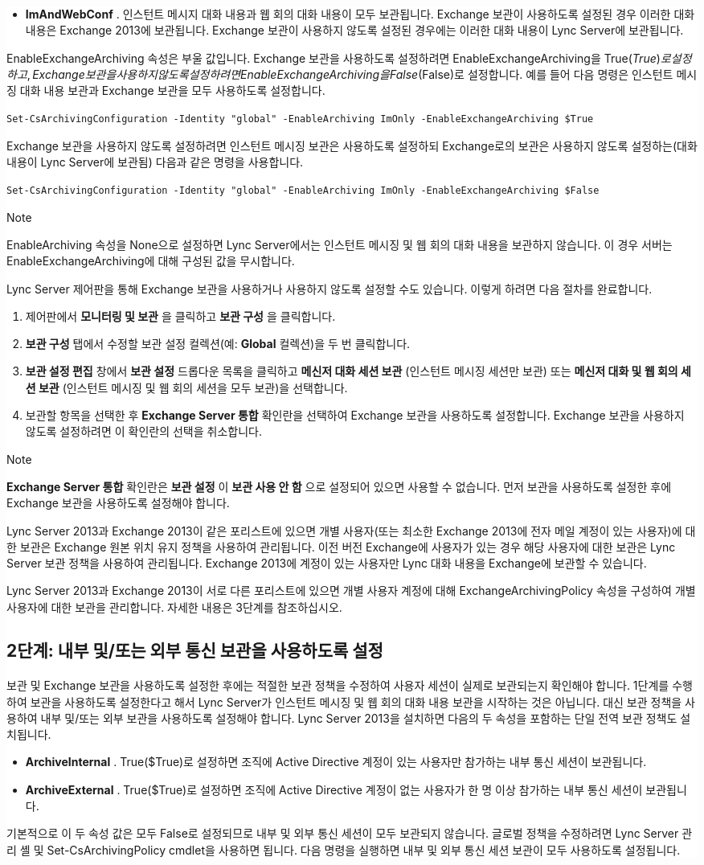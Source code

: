   - **ImAndWebConf** . 인스턴트 메시지 대화 내용과 웹 회의 대화 내용이 모두 보관됩니다. Exchange 보관이 사용하도록 설정된 경우 이러한 대화 내용은 Exchange 2013에 보관됩니다. Exchange 보관이 사용하지 않도록 설정된 경우에는 이러한 대화 내용이 Lync Server에 보관됩니다.

EnableExchangeArchiving 속성은 부울 값입니다. Exchange 보관을 사용하도록 설정하려면 EnableExchangeArchiving을 True($True)로 설정하고, Exchange 보관을 사용하지 않도록 설정하려면 EnableExchangeArchiving을 False($False)로 설정합니다. 예를 들어 다음 명령은 인스턴트 메시징 대화 내용 보관과 Exchange 보관을 모두 사용하도록 설정합니다.

    Set-CsArchivingConfiguration -Identity "global" -EnableArchiving ImOnly -EnableExchangeArchiving $True

Exchange 보관을 사용하지 않도록 설정하려면 인스턴트 메시징 보관은 사용하도록 설정하되 Exchange로의 보관은 사용하지 않도록 설정하는(대화 내용이 Lync Server에 보관됨) 다음과 같은 명령을 사용합니다.

    Set-CsArchivingConfiguration -Identity "global" -EnableArchiving ImOnly -EnableExchangeArchiving $False


> [!NOTE]
> EnableArchiving 속성을 None으로 설정하면 Lync Server에서는 인스턴트 메시징 및 웹 회의 대화 내용을 보관하지 않습니다. 이 경우 서버는 EnableExchangeArchiving에 대해 구성된 값을 무시합니다.



Lync Server 제어판을 통해 Exchange 보관을 사용하거나 사용하지 않도록 설정할 수도 있습니다. 이렇게 하려면 다음 절차를 완료합니다.

1.  제어판에서 **모니터링 및 보관** 을 클릭하고 **보관 구성** 을 클릭합니다.

2.  **보관 구성** 탭에서 수정할 보관 설정 컬렉션(예: **Global** 컬렉션)을 두 번 클릭합니다.

3.  **보관 설정 편집** 창에서 **보관 설정** 드롭다운 목록을 클릭하고 **메신저 대화 세션 보관** (인스턴트 메시징 세션만 보관) 또는 **메신저 대화 및 웹 회의 세션 보관** (인스턴트 메시징 및 웹 회의 세션을 모두 보관)을 선택합니다.

4.  보관할 항목을 선택한 후 **Exchange Server 통합** 확인란을 선택하여 Exchange 보관을 사용하도록 설정합니다. Exchange 보관을 사용하지 않도록 설정하려면 이 확인란의 선택을 취소합니다.


> [!NOTE]
> <STRONG>Exchange Server 통합</STRONG> 확인란은 <STRONG>보관 설정</STRONG> 이 <STRONG>보관 사용 안 함</STRONG> 으로 설정되어 있으면 사용할 수 없습니다. 먼저 보관을 사용하도록 설정한 후에 Exchange 보관을 사용하도록 설정해야 합니다.



Lync Server 2013과 Exchange 2013이 같은 포리스트에 있으면 개별 사용자(또는 최소한 Exchange 2013에 전자 메일 계정이 있는 사용자)에 대한 보관은 Exchange 원본 위치 유지 정책을 사용하여 관리됩니다. 이전 버전 Exchange에 사용자가 있는 경우 해당 사용자에 대한 보관은 Lync Server 보관 정책을 사용하여 관리됩니다. Exchange 2013에 계정이 있는 사용자만 Lync 대화 내용을 Exchange에 보관할 수 있습니다.

Lync Server 2013과 Exchange 2013이 서로 다른 포리스트에 있으면 개별 사용자 계정에 대해 ExchangeArchivingPolicy 속성을 구성하여 개별 사용자에 대한 보관을 관리합니다. 자세한 내용은 3단계를 참조하십시오.

## 2단계: 내부 및/또는 외부 통신 보관을 사용하도록 설정

보관 및 Exchange 보관을 사용하도록 설정한 후에는 적절한 보관 정책을 수정하여 사용자 세션이 실제로 보관되는지 확인해야 합니다. 1단계를 수행하여 보관을 사용하도록 설정한다고 해서 Lync Server가 인스턴트 메시징 및 웹 회의 대화 내용 보관을 시작하는 것은 아닙니다. 대신 보관 정책을 사용하여 내부 및/또는 외부 보관을 사용하도록 설정해야 합니다. Lync Server 2013을 설치하면 다음의 두 속성을 포함하는 단일 전역 보관 정책도 설치됩니다.

  - **ArchiveInternal** . True($True)로 설정하면 조직에 Active Directive 계정이 있는 사용자만 참가하는 내부 통신 세션이 보관됩니다.

  - **ArchiveExternal** . True($True)로 설정하면 조직에 Active Directive 계정이 없는 사용자가 한 명 이상 참가하는 내부 통신 세션이 보관됩니다.

기본적으로 이 두 속성 값은 모두 False로 설정되므로 내부 및 외부 통신 세션이 모두 보관되지 않습니다. 글로벌 정책을 수정하려면 Lync Server 관리 셸 및 Set-CsArchivingPolicy cmdlet을 사용하면 됩니다. 다음 명령을 실행하면 내부 및 외부 통신 세션 보관이 모두 사용하도록 설정됩니다.
